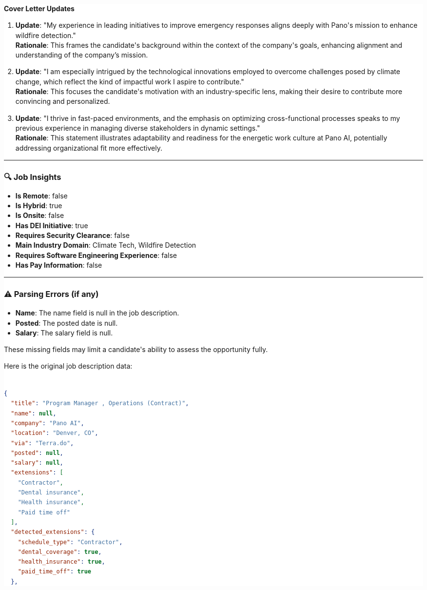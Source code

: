 **Cover Letter Updates**  
1. **Update**: "My experience in leading initiatives to improve emergency responses aligns deeply with Pano's mission to enhance wildfire detection."  
   **Rationale**: This frames the candidate's background within the context of the company's goals, enhancing alignment and understanding of the company’s mission.

2. **Update**: "I am especially intrigued by the technological innovations employed to overcome challenges posed by climate change, which reflect the kind of impactful work I aspire to contribute."  
   **Rationale**: This focuses the candidate's motivation with an industry-specific lens, making their desire to contribute more convincing and personalized.

3. **Update**: "I thrive in fast-paced environments, and the emphasis on optimizing cross-functional processes speaks to my previous experience in managing diverse stakeholders in dynamic settings."  
   **Rationale**: This statement illustrates adaptability and readiness for the energetic work culture at Pano AI, potentially addressing organizational fit more effectively.

---

### 🔍 Job Insights

- **Is Remote**: false  
- **Is Hybrid**: true  
- **Is Onsite**: false  
- **Has DEI Initiative**: true  
- **Requires Security Clearance**: false  
- **Main Industry Domain**: Climate Tech, Wildfire Detection  
- **Requires Software Engineering Experience**: false  
- **Has Pay Information**: false  

---

### ⚠️ Parsing Errors (if any)

- **Name**: The name field is null in the job description.  
- **Posted**: The posted date is null.  
- **Salary**: The salary field is null.  

These missing fields may limit a candidate's ability to assess the opportunity fully.

Here is the original job description data:

```json

{
  "title": "Program Manager , Operations (Contract)",
  "name": null,
  "company": "Pano AI",
  "location": "Denver, CO",
  "via": "Terra.do",
  "posted": null,
  "salary": null,
  "extensions": [
    "Contractor",
    "Dental insurance",
    "Health insurance",
    "Paid time off"
  ],
  "detected_extensions": {
    "schedule_type": "Contractor",
    "dental_coverage": true,
    "health_insurance": true,
    "paid_time_off": true
  },
```